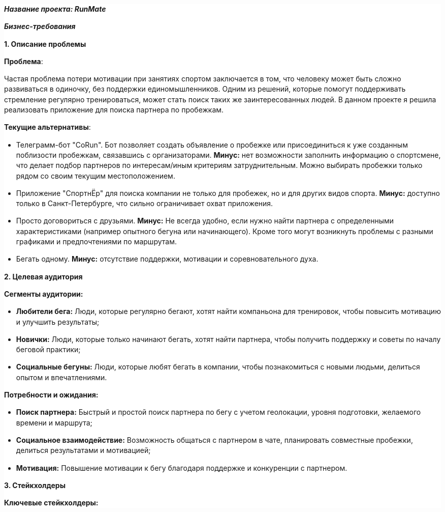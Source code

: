 ***Название проекта: RunMate***



***Бизнес-требования***

**1. Описание проблемы**

**Проблема**:

Частая проблема потери мотивации при занятиях спортом заключается в том, что человеку может быть сложно развиваться в одиночку, без поддержки единомышленников. Одним из решений, которые помогут поддерживать стремление регулярно тренироваться, может стать поиск таких же заинтересованных людей. В данном проекте я решила реализовать приложение для поиска партнера по пробежкам.

**Текущие альтернативы**:

- Телеграмм-бот "CoRun". Бот позволяет создать объявление о пробежке или присоединиться к уже созданным поблизости пробежкам, связавшись с организаторами. **Минус:** нет возможности заполнить информацию о спортсмене, что делает подбор партнеров по интересам/иным критериям затруднительным. Можно выбирать пробежки только рядом со своим текущим местоположением.

- Приложение "СпортнЁр" для поиска компании не только для пробежек, но и для других видов спорта. **Минус:** доступно только в Санкт-Петербурге, что сильно ограничивает охват приложения.

- Просто договориться с друзьями. **Минус:** Не всегда удобно, если нужно найти партнера с определенными характеристиками (например опытного бегуна или начинающего). Кроме того могут возникнуть проблемы с разными графиками и предпочтениями по маршрутам.

- Бегать одному. **Минус:** отсутствие поддержки, мотивации и соревновательного духа.



**2. Целевая аудитория**

**Сегменты аудитории:**

- **Любители бега:** Люди, которые регулярно бегают, хотят найти компаньона для тренировок, чтобы повысить мотивацию и улучшить результаты;

- **Новички:** Люди, которые только начинают бегать, хотят найти партнера, чтобы получить поддержку и советы по началу беговой практики;

- **Социальные бегуны:** Люди, которые любят бегать в компании, чтобы познакомиться с новыми людьми, делиться опытом и впечатлениями.



**Потребности и ожидания:**

- **Поиск партнера:** Быстрый и простой поиск партнера по бегу с учетом геолокации, уровня подготовки, желаемого времени и маршрута;

- **Социальное взаимодействие:** Возможность общаться с партнером в чате, планировать совместные пробежки, делиться результатами и мотивацией;

- **Мотивация:** Повышение мотивации к бегу благодаря поддержке и конкуренции с партнером.



**3. Стейкхолдеры**

**Ключевые стейкхолдеры:**
